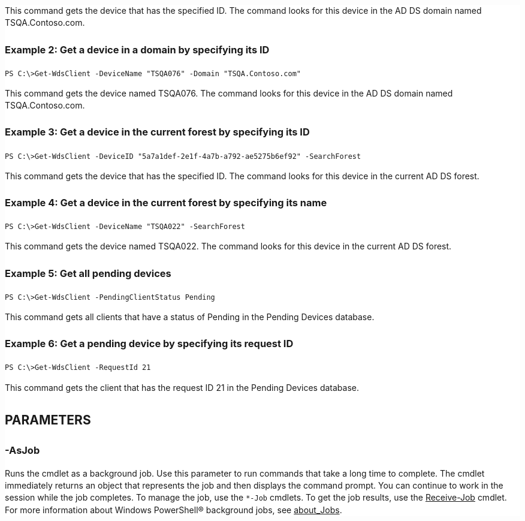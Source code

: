 This command gets the device that has the specified ID.
The command looks for this device in the AD DS domain named TSQA.Contoso.com.

### Example 2: Get a device in a domain by specifying its ID
```
PS C:\>Get-WdsClient -DeviceName "TSQA076" -Domain "TSQA.Contoso.com"
```

This command gets the device named TSQA076.
The command looks for this device in the AD DS domain named TSQA.Contoso.com.

### Example 3: Get a device in the current forest by specifying its ID
```
PS C:\>Get-WdsClient -DeviceID "5a7a1def-2e1f-4a7b-a792-ae5275b6ef92" -SearchForest
```

This command gets the device that has the specified ID.
The command looks for this device in the current AD DS forest.

### Example 4: Get a device in the current forest by specifying its name
```
PS C:\>Get-WdsClient -DeviceName "TSQA022" -SearchForest
```

This command gets the device named TSQA022.
The command looks for this device in the current AD DS forest.

### Example 5: Get all pending devices
```
PS C:\>Get-WdsClient -PendingClientStatus Pending
```

This command gets all clients that have a status of Pending in the Pending Devices database.

### Example 6: Get a pending device by specifying its request ID
```
PS C:\>Get-WdsClient -RequestId 21
```

This command gets the client that has the request ID 21 in the Pending Devices database.

## PARAMETERS

### -AsJob
Runs the cmdlet as a background job.
Use this parameter to run commands that take a long time to complete. 
 The cmdlet immediately returns an object that represents the job and then displays the command prompt.
You can continue to work in the session while the job completes.
To manage the job, use the `*-Job` cmdlets.
To get the job results, use the [Receive-Job](http://go.microsoft.com/fwlink/?LinkID=113372) cmdlet. 
 For more information about Windows PowerShell® background jobs, see [about_Jobs](http://go.microsoft.com/fwlink/?LinkID=113251).
